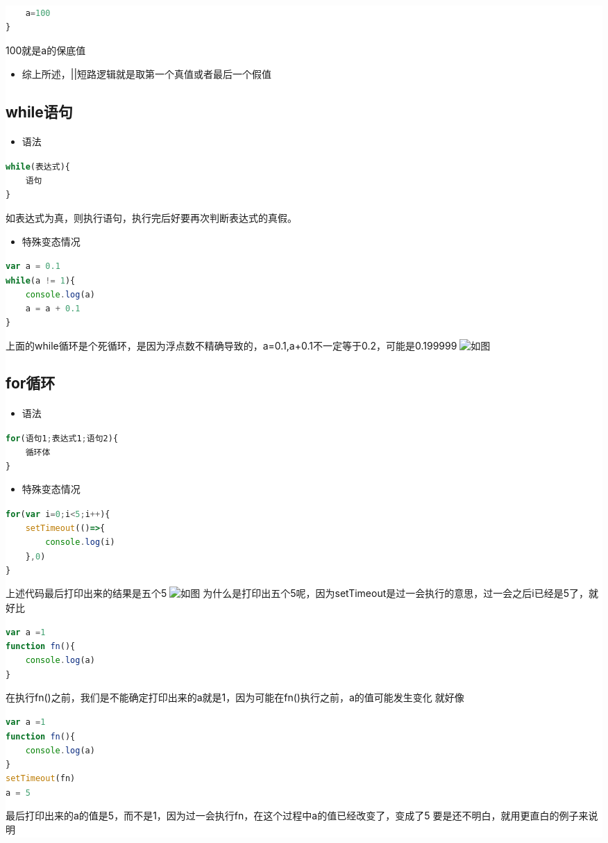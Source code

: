 ```JavaScript
    a=100
}
```
100就是a的保底值

* 综上所述，||短路逻辑就是取第一个真值或者最后一个假值

## while语句
* 语法
```JavaScript
while(表达式){
    语句
}
```
如表达式为真，则执行语句，执行完后好要再次判断表达式的真假。

* 特殊变态情况
```JavaScript
var a = 0.1
while(a != 1){
    console.log(a)
    a = a + 0.1
}
```
上面的while循环是个死循环，是因为浮点数不精确导致的，a=0.1,a+0.1不一定等于0.2，可能是0.199999
![如图](/images/while.png)

## for循环
* 语法
```JavaScript
for(语句1;表达式1;语句2){
    循环体
}
```
* 特殊变态情况
```JavaScript
for(var i=0;i<5;i++){
    setTimeout(()=>{
        console.log(i)
    },0)
}
```
上述代码最后打印出来的结果是五个5
![如图](/images/for.png)
为什么是打印出五个5呢，因为setTimeout是过一会执行的意思，过一会之后i已经是5了，就好比
```JavaScript
var a =1
function fn(){
    console.log(a)
}
```
在执行fn()之前，我们是不能确定打印出来的a就是1，因为可能在fn()执行之前，a的值可能发生变化
就好像
```JavaScript
var a =1
function fn(){
    console.log(a)
}
setTimeout(fn)
a = 5
```
最后打印出来的a的值是5，而不是1，因为过一会执行fn，在这个过程中a的值已经改变了，变成了5
要是还不明白，就用更直白的例子来说明